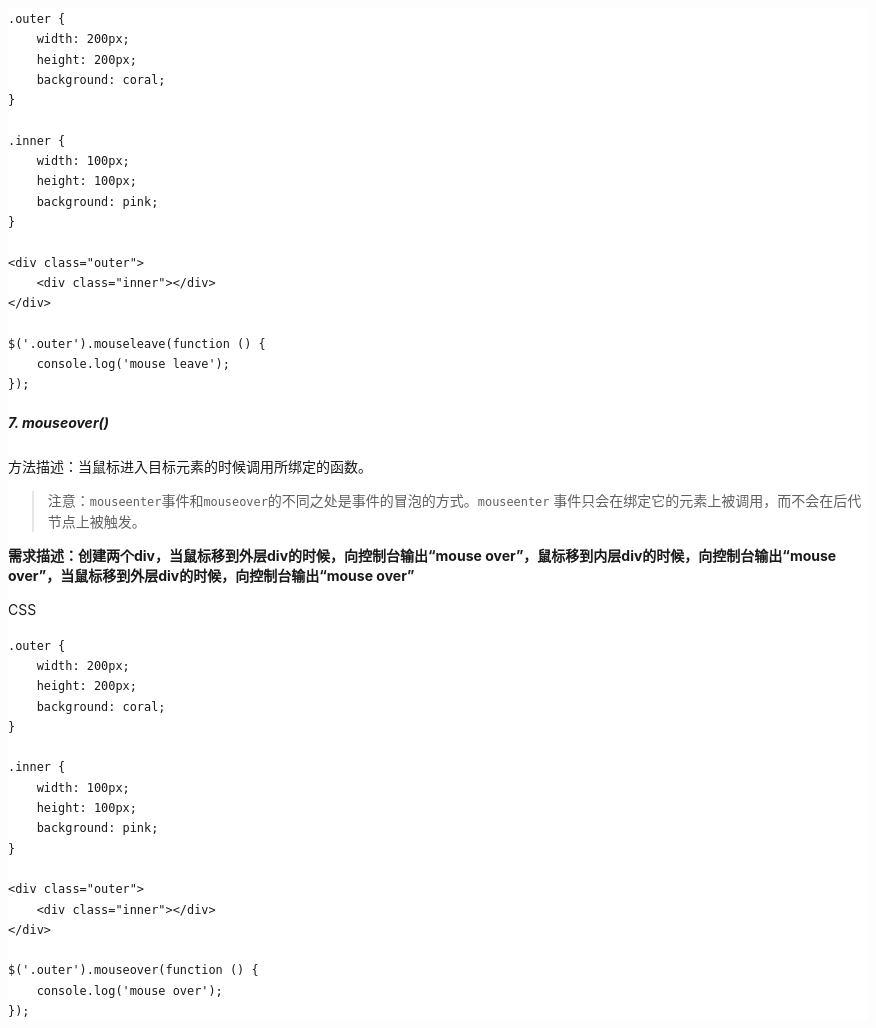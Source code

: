 ```
.outer {
    width: 200px;
    height: 200px;
    background: coral;
}

.inner {
    width: 100px;
    height: 100px;
    background: pink;
}

<div class="outer">
    <div class="inner"></div>
</div>

$('.outer').mouseleave(function () {
    console.log('mouse leave');
});
```



##### 7. mouseover()

方法描述：当鼠标进入目标元素的时候调用所绑定的函数。

> 注意：`mouseenter`事件和`mouseover`的不同之处是事件的冒泡的方式。`mouseenter` 事件只会在绑定它的元素上被调用，而不会在后代节点上被触发。

**需求描述：创建两个div，当鼠标移到外层div的时候，向控制台输出“mouse over”，鼠标移到内层div的时候，向控制台输出“mouse over”，当鼠标移到外层div的时候，向控制台输出“mouse over”**

CSS

```
.outer {
    width: 200px;
    height: 200px;
    background: coral;
}

.inner {
    width: 100px;
    height: 100px;
    background: pink;
}

<div class="outer">
    <div class="inner"></div>
</div>

$('.outer').mouseover(function () {
    console.log('mouse over');
});
```
